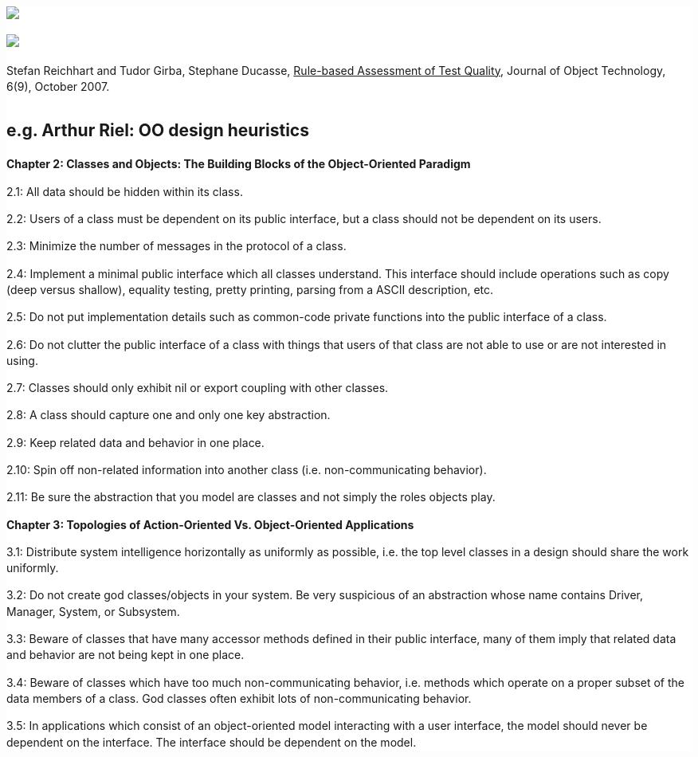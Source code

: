 ![](../img/badsmells1.gif)

![](../img/badsmells2.png)

[^reichhart]:
Stefan Reichhart and Tudor Girba, Stephane Ducasse,
[Rule-based Assessment of Test Quality](http://www.jot.fm/issues/issue_2007_10/paper12/),
Journal of Object Technology,
6(9), October 2007.

## e.g. Arthur Riel: OO design heuristics

**Chapter 2: Classes and Objects: The Building Blocks of the Object-Oriented Paradigm**

2.1: All data should be hidden within its class.

2.2: Users of a class must be dependent on its public interface, but a class should not be dependent on its users.

2.3: Minimize the number of messages in the protocol of a class.

2.4: Implement a minimal public interface which all classes understand. This interface should include operations such as copy (deep versus shallow), equality testing, pretty printing, parsing from a ASCII description, etc.

2.5: Do not put implementation details such as common-code private functions into the public interface of a class.

2.6: Do not clutter the public interface of a class with things that users of that class are not able to use or are not interested in using.

2.7: Classes should only exhibit nil or export coupling with other classes.

2.8: A class should capture one and only one key abstraction.

2.9: Keep related data and behavior in one place.

2.10: Spin off non-related information into another class (i.e. non-communicating behavior).

2.11: Be sure the abstraction that you model are classes and not simply the roles objects play.

**Chapter 3: Topologies of Action-Oriented Vs. Object-Oriented Applications**

3.1: Distribute system intelligence horizontally as uniformly as possible, i.e. the top level classes in a design should share the work uniformly.

3.2: Do not create god classes/objects in your system. Be very suspicious of an abstraction whose name contains Driver, Manager, System, or Subsystem.

3.3: Beware of classes that have many accessor methods defined in their public interface, many of them imply that related data and behavior are not being kept in one place.

3.4: Beware of classes which have too much non-communicating behavior, i.e. methods which operate on a proper subset of the data members of a class. God classes often exhibit lots of non-communicating behavior.

3.5: In applications which consist of an object-oriented model interacting with a user interface, the model should never be dependent on the interface. The interface should be dependent on the model.


[^hall12]: Tracy Hall, Min Zhang, David Bowes, and Yi Sun,
[^khomh]: Foutse Khomh,